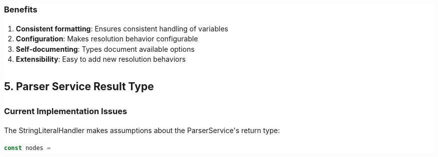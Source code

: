 ### Benefits
1. **Consistent formatting**: Ensures consistent handling of variables
2. **Configuration**: Makes resolution behavior configurable
3. **Self-documenting**: Types document available options
4. **Extensibility**: Easy to add new resolution behaviors

## 5. Parser Service Result Type

### Current Implementation Issues
The StringLiteralHandler makes assumptions about the ParserService's return type:

```typescript
const nodes =